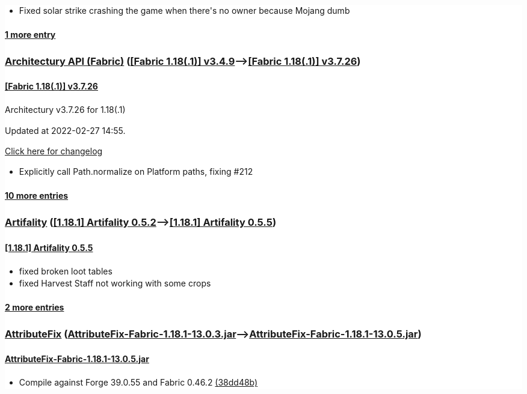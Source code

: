 * Fixed solar strike crashing the game when there's no owner because Mojang dumb

#### [1 more entry](https://www.curseforge.com/minecraft/mc-mods/arcanus/files/all)

### [Architectury API (Fabric)](https://www.curseforge.com/minecraft/mc-mods/architectury-fabric) ([[Fabric 1.18(.1)] v3.4.9](https://www.curseforge.com/minecraft/mc-mods/architectury-fabric/files/3587337)⟶[[Fabric 1.18(.1)] v3.7.26](https://www.curseforge.com/minecraft/mc-mods/architectury-fabric/files/3666162))

#### [[Fabric 1.18(.1)] v3.7.26](https://www.curseforge.com/minecraft/mc-mods/architectury-fabric/files/3666162)

Architectury v3.7.26 for 1.18(.1)

Updated at 2022-02-27 14:55.

[Click here for changelog](https://www.github.com/architectury/architectury/commits/1.18)

* Explicitly call Path.normalize on Platform paths, fixing #212

#### [10 more entries](https://www.curseforge.com/minecraft/mc-mods/architectury-fabric/files/all)

### [Artifality](https://www.curseforge.com/minecraft/mc-mods/artifality) ([[1.18.1] Artifality 0.5.2](https://www.curseforge.com/minecraft/mc-mods/artifality/files/3601093)⟶[[1.18.1] Artifality 0.5.5](https://www.curseforge.com/minecraft/mc-mods/artifality/files/3650925))

#### [[1.18.1] Artifality 0.5.5](https://www.curseforge.com/minecraft/mc-mods/artifality/files/3650925)

* fixed broken loot tables
* fixed Harvest Staff not working with some crops

#### [2 more entries](https://www.curseforge.com/minecraft/mc-mods/artifality/files/all)

### [AttributeFix](https://www.curseforge.com/minecraft/mc-mods/attributefix) ([AttributeFix-Fabric-1.18.1-13.0.3.jar](https://www.curseforge.com/minecraft/mc-mods/attributefix/files/3573453)⟶[AttributeFix-Fabric-1.18.1-13.0.5.jar](https://www.curseforge.com/minecraft/mc-mods/attributefix/files/3615618))

#### [AttributeFix-Fabric-1.18.1-13.0.5.jar](https://www.curseforge.com/minecraft/mc-mods/attributefix/files/3615618)

* Compile against Forge 39.0.55 and Fabric 0.46.2 [(38dd48b)](https://github.com/Darkhax-Minecraft/AttributeFix/commit/38dd48b)
